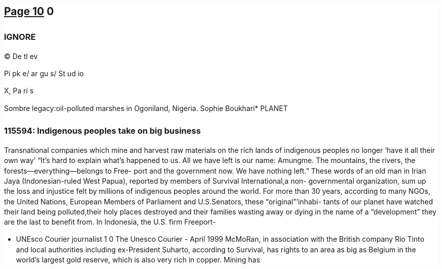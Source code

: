 ## [Page 10](https://demo.humlab.umu.se/courier/115591eng.pdf#page=10) 0

### IGNORE

© 
De
tl
ev
 
Pi
pk
e/
ar
gu
s/
St
ud
io
 
X, 
Pa
ri
s 
  
Sombre legacy:oil-polluted marshes in 
Ogoniland, Nigeria. 
Sophie Boukhari* 
PLANET 


### 115594: Indigenous peoples take on big business

   
Transnational companies which mine and harvest raw materials on the rich 
lands of indigenous peoples no longer ‘have it all their own way’ 
“It’s hard to explain what’s happened to 
us. All we have left is our name: 
Amungme. The mountains, the rivers, 
the forests—everything—belongs to Free- 
port and the government now. We have 
nothing left.” 
These words of an old man in Irian Jaya 
(Indonesian-ruled West Papua), reported by 
members of Survival International,a non- 
governmental organization, sum up the loss 
and injustice felt by millions of indigenous 
peoples around the world. For more than 30 
years, according to many NGOs, the United 
Nations, European Members of Parliament 
and U.S.Senators, these “original”’inhabi- 
tants of our planet have watched their land 
being polluted,their holy places destroyed 
and their families wasting away or dying in 
the name of a “development” they are the 
last to benefit from. 
In Indonesia, the U.S. firm Freeport- 
* UNEsco Courier journalist 
1 0 The Unesco Courier - April 1999 
McMoRan, in association with the British 
company Rio Tinto and local authorities 
including ex-President Suharto, according 
to Survival, has rights to an area as big as 
Belgium in the world’s largest gold reserve, 
which is also very rich in copper. Mining has 